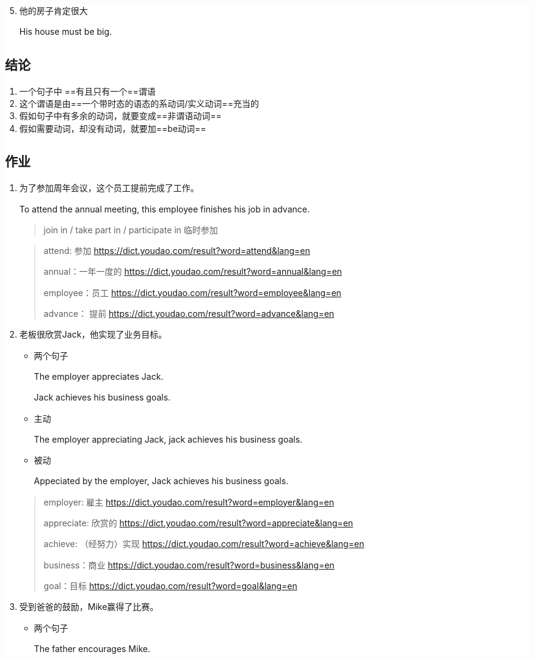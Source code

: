    5. 他的房子肯定很大

      His house must be big.

## 结论

1. 一个句子中 ==有且只有一个==谓语
2. 这个谓语是由==一个带时态的语态的系动词/实义动词==充当的
3. 假如句子中有多余的动词，就要变成==非谓语动词==
4. 假如需要动词，却没有动词，就要加==be动词==

## 作业

1. 为了参加周年会议，这个员工提前完成了工作。

   To attend the annual meeting, this employee finishes his  job in advance.

   > join in / take part in / participate in 临时参加

   > attend: 参加   https://dict.youdao.com/result?word=attend&lang=en
   >
   > annual：一年一度的    https://dict.youdao.com/result?word=annual&lang=en
   >
   > employee：员工   https://dict.youdao.com/result?word=employee&lang=en
   >
   > advance： 提前   https://dict.youdao.com/result?word=advance&lang=en

2. 老板很欣赏Jack，他实现了业务目标。

   * 两个句子

     The employer appreciates Jack.

     Jack achieves his business goals.

   * 主动

     The employer appreciating Jack, jack achieves his business goals.

   * 被动

     Appeciated by the employer, Jack achieves his business goals.

   > employer: 雇主   https://dict.youdao.com/result?word=employer&lang=en
   >
   > appreciate: 欣赏的  https://dict.youdao.com/result?word=appreciate&lang=en
   >
   > achieve: （经努力）实现   https://dict.youdao.com/result?word=achieve&lang=en
   >
   > business：商业  https://dict.youdao.com/result?word=business&lang=en
   >
   > goal：目标  https://dict.youdao.com/result?word=goal&lang=en

3. 受到爸爸的鼓励，Mike赢得了比赛。

   * 两个句子

     The father encourages Mike.
